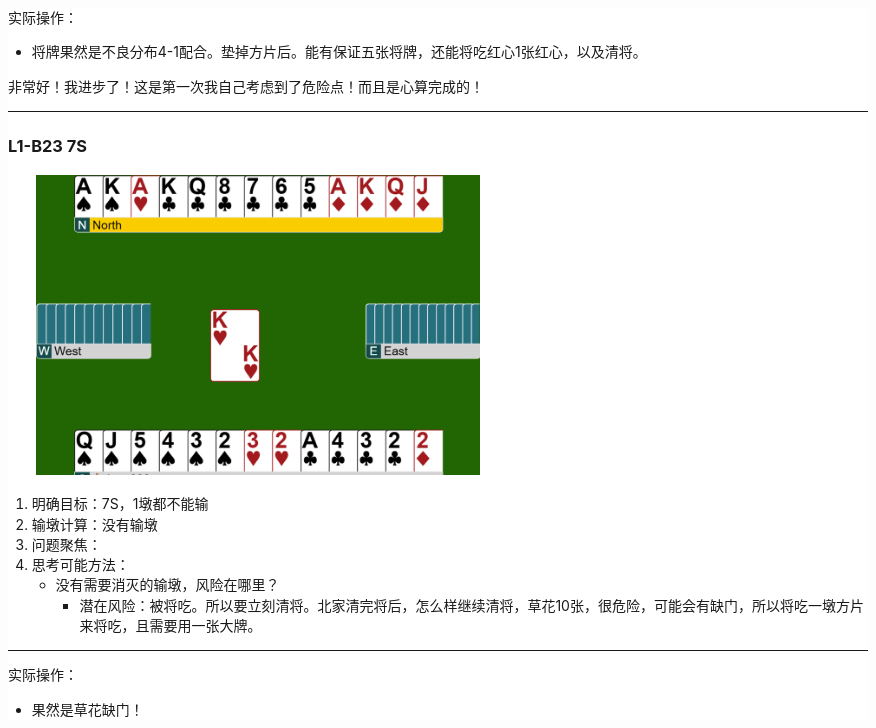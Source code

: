 实际操作：

- 将牌果然是不良分布4-1配合。垫掉方片后。能有保证五张将牌，还能将吃红心1张红心，以及清将。

非常好！我进步了！这是第一次我自己考虑到了危险点！而且是心算完成的！

---

### L1-B23 7S

<img src="bridge-master-images\L1-B23.png" width="500" height="300">

1. 明确目标：7S，1墩都不能输
2. 输墩计算：没有输墩
3. 问题聚焦：
4. 思考可能方法：
   - 没有需要消灭的输墩，风险在哪里？
     - 潜在风险：被将吃。所以要立刻清将。北家清完将后，怎么样继续清将，草花10张，很危险，可能会有缺门，所以将吃一墩方片来将吃，且需要用一张大牌。


---

实际操作：

- 果然是草花缺门！
